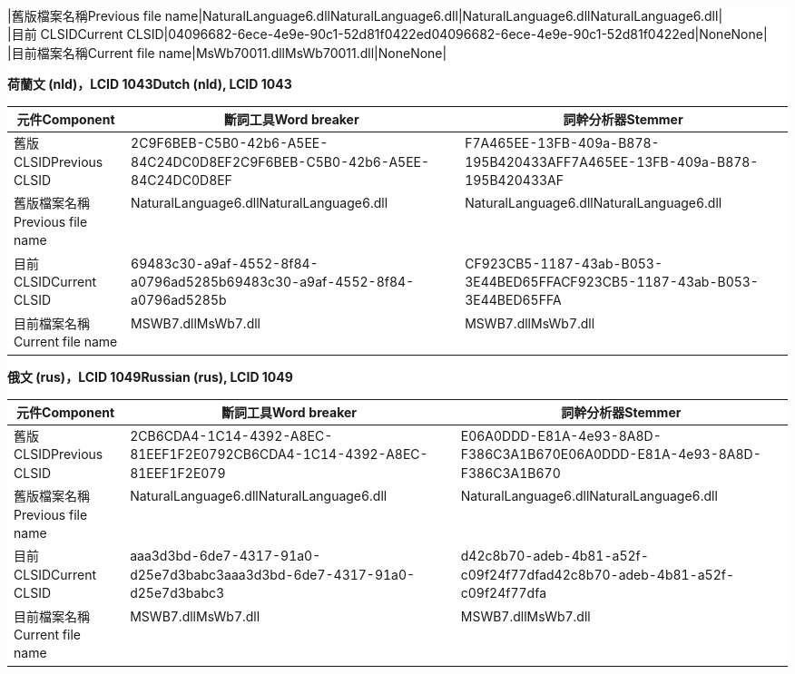 |<span data-ttu-id="b3a1d-373">舊版檔案名稱</span><span class="sxs-lookup"><span data-stu-id="b3a1d-373">Previous file name</span></span>|<span data-ttu-id="b3a1d-374">NaturalLanguage6.dll</span><span class="sxs-lookup"><span data-stu-id="b3a1d-374">NaturalLanguage6.dll</span></span>|<span data-ttu-id="b3a1d-375">NaturalLanguage6.dll</span><span class="sxs-lookup"><span data-stu-id="b3a1d-375">NaturalLanguage6.dll</span></span>|  
|<span data-ttu-id="b3a1d-376">目前 CLSID</span><span class="sxs-lookup"><span data-stu-id="b3a1d-376">Current CLSID</span></span>|<span data-ttu-id="b3a1d-377">04096682-6ece-4e9e-90c1-52d81f0422ed</span><span class="sxs-lookup"><span data-stu-id="b3a1d-377">04096682-6ece-4e9e-90c1-52d81f0422ed</span></span>|<span data-ttu-id="b3a1d-378">None</span><span class="sxs-lookup"><span data-stu-id="b3a1d-378">None</span></span>|  
|<span data-ttu-id="b3a1d-379">目前檔案名稱</span><span class="sxs-lookup"><span data-stu-id="b3a1d-379">Current file name</span></span>|<span data-ttu-id="b3a1d-380">MsWb70011.dll</span><span class="sxs-lookup"><span data-stu-id="b3a1d-380">MsWb70011.dll</span></span>|<span data-ttu-id="b3a1d-381">None</span><span class="sxs-lookup"><span data-stu-id="b3a1d-381">None</span></span>|  
  
 <span data-ttu-id="b3a1d-382">**荷蘭文 (nld)，LCID 1043**</span><span class="sxs-lookup"><span data-stu-id="b3a1d-382">**Dutch (nld), LCID 1043**</span></span>  
  
|<span data-ttu-id="b3a1d-383">元件</span><span class="sxs-lookup"><span data-stu-id="b3a1d-383">Component</span></span>|<span data-ttu-id="b3a1d-384">斷詞工具</span><span class="sxs-lookup"><span data-stu-id="b3a1d-384">Word breaker</span></span>|<span data-ttu-id="b3a1d-385">詞幹分析器</span><span class="sxs-lookup"><span data-stu-id="b3a1d-385">Stemmer</span></span>|  
|---------------|------------------|-------------|  
|<span data-ttu-id="b3a1d-386">舊版 CLSID</span><span class="sxs-lookup"><span data-stu-id="b3a1d-386">Previous CLSID</span></span>|<span data-ttu-id="b3a1d-387">2C9F6BEB-C5B0-42b6-A5EE-84C24DC0D8EF</span><span class="sxs-lookup"><span data-stu-id="b3a1d-387">2C9F6BEB-C5B0-42b6-A5EE-84C24DC0D8EF</span></span>|<span data-ttu-id="b3a1d-388">F7A465EE-13FB-409a-B878-195B420433AF</span><span class="sxs-lookup"><span data-stu-id="b3a1d-388">F7A465EE-13FB-409a-B878-195B420433AF</span></span>|  
|<span data-ttu-id="b3a1d-389">舊版檔案名稱</span><span class="sxs-lookup"><span data-stu-id="b3a1d-389">Previous file name</span></span>|<span data-ttu-id="b3a1d-390">NaturalLanguage6.dll</span><span class="sxs-lookup"><span data-stu-id="b3a1d-390">NaturalLanguage6.dll</span></span>|<span data-ttu-id="b3a1d-391">NaturalLanguage6.dll</span><span class="sxs-lookup"><span data-stu-id="b3a1d-391">NaturalLanguage6.dll</span></span>|  
|<span data-ttu-id="b3a1d-392">目前 CLSID</span><span class="sxs-lookup"><span data-stu-id="b3a1d-392">Current CLSID</span></span>|<span data-ttu-id="b3a1d-393">69483c30-a9af-4552-8f84-a0796ad5285b</span><span class="sxs-lookup"><span data-stu-id="b3a1d-393">69483c30-a9af-4552-8f84-a0796ad5285b</span></span>|<span data-ttu-id="b3a1d-394">CF923CB5-1187-43ab-B053-3E44BED65FFA</span><span class="sxs-lookup"><span data-stu-id="b3a1d-394">CF923CB5-1187-43ab-B053-3E44BED65FFA</span></span>|  
|<span data-ttu-id="b3a1d-395">目前檔案名稱</span><span class="sxs-lookup"><span data-stu-id="b3a1d-395">Current file name</span></span>|<span data-ttu-id="b3a1d-396">MSWB7.dll</span><span class="sxs-lookup"><span data-stu-id="b3a1d-396">MsWb7.dll</span></span>|<span data-ttu-id="b3a1d-397">MSWB7.dll</span><span class="sxs-lookup"><span data-stu-id="b3a1d-397">MsWb7.dll</span></span>|  
  
 <span data-ttu-id="b3a1d-398">**俄文 (rus)，LCID 1049**</span><span class="sxs-lookup"><span data-stu-id="b3a1d-398">**Russian (rus), LCID 1049**</span></span>  
  
|<span data-ttu-id="b3a1d-399">元件</span><span class="sxs-lookup"><span data-stu-id="b3a1d-399">Component</span></span>|<span data-ttu-id="b3a1d-400">斷詞工具</span><span class="sxs-lookup"><span data-stu-id="b3a1d-400">Word breaker</span></span>|<span data-ttu-id="b3a1d-401">詞幹分析器</span><span class="sxs-lookup"><span data-stu-id="b3a1d-401">Stemmer</span></span>|  
|---------------|------------------|-------------|  
|<span data-ttu-id="b3a1d-402">舊版 CLSID</span><span class="sxs-lookup"><span data-stu-id="b3a1d-402">Previous CLSID</span></span>|<span data-ttu-id="b3a1d-403">2CB6CDA4-1C14-4392-A8EC-81EEF1F2E079</span><span class="sxs-lookup"><span data-stu-id="b3a1d-403">2CB6CDA4-1C14-4392-A8EC-81EEF1F2E079</span></span>|<span data-ttu-id="b3a1d-404">E06A0DDD-E81A-4e93-8A8D-F386C3A1B670</span><span class="sxs-lookup"><span data-stu-id="b3a1d-404">E06A0DDD-E81A-4e93-8A8D-F386C3A1B670</span></span>|  
|<span data-ttu-id="b3a1d-405">舊版檔案名稱</span><span class="sxs-lookup"><span data-stu-id="b3a1d-405">Previous file name</span></span>|<span data-ttu-id="b3a1d-406">NaturalLanguage6.dll</span><span class="sxs-lookup"><span data-stu-id="b3a1d-406">NaturalLanguage6.dll</span></span>|<span data-ttu-id="b3a1d-407">NaturalLanguage6.dll</span><span class="sxs-lookup"><span data-stu-id="b3a1d-407">NaturalLanguage6.dll</span></span>|  
|<span data-ttu-id="b3a1d-408">目前 CLSID</span><span class="sxs-lookup"><span data-stu-id="b3a1d-408">Current CLSID</span></span>|<span data-ttu-id="b3a1d-409">aaa3d3bd-6de7-4317-91a0-d25e7d3babc3</span><span class="sxs-lookup"><span data-stu-id="b3a1d-409">aaa3d3bd-6de7-4317-91a0-d25e7d3babc3</span></span>|<span data-ttu-id="b3a1d-410">d42c8b70-adeb-4b81-a52f-c09f24f77dfa</span><span class="sxs-lookup"><span data-stu-id="b3a1d-410">d42c8b70-adeb-4b81-a52f-c09f24f77dfa</span></span>|  
|<span data-ttu-id="b3a1d-411">目前檔案名稱</span><span class="sxs-lookup"><span data-stu-id="b3a1d-411">Current file name</span></span>|<span data-ttu-id="b3a1d-412">MSWB7.dll</span><span class="sxs-lookup"><span data-stu-id="b3a1d-412">MsWb7.dll</span></span>|<span data-ttu-id="b3a1d-413">MSWB7.dll</span><span class="sxs-lookup"><span data-stu-id="b3a1d-413">MsWb7.dll</span></span>|  
  